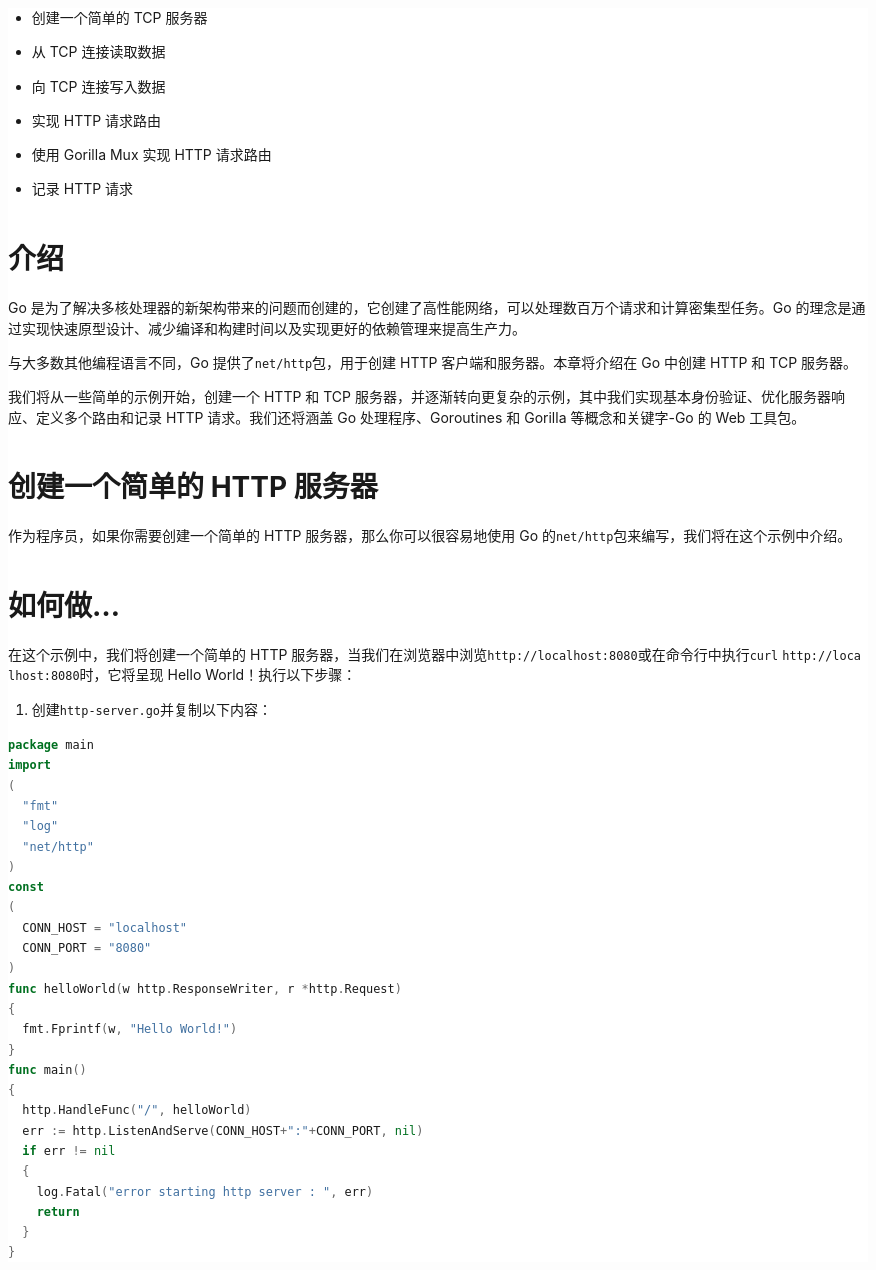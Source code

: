 +   创建一个简单的 TCP 服务器

+   从 TCP 连接读取数据

+   向 TCP 连接写入数据

+   实现 HTTP 请求路由

+   使用 Gorilla Mux 实现 HTTP 请求路由

+   记录 HTTP 请求

# 介绍

Go 是为了解决多核处理器的新架构带来的问题而创建的，它创建了高性能网络，可以处理数百万个请求和计算密集型任务。Go 的理念是通过实现快速原型设计、减少编译和构建时间以及实现更好的依赖管理来提高生产力。

与大多数其他编程语言不同，Go 提供了`net/http`包，用于创建 HTTP 客户端和服务器。本章将介绍在 Go 中创建 HTTP 和 TCP 服务器。

我们将从一些简单的示例开始，创建一个 HTTP 和 TCP 服务器，并逐渐转向更复杂的示例，其中我们实现基本身份验证、优化服务器响应、定义多个路由和记录 HTTP 请求。我们还将涵盖 Go 处理程序、Goroutines 和 Gorilla 等概念和关键字-Go 的 Web 工具包。

# 创建一个简单的 HTTP 服务器

作为程序员，如果你需要创建一个简单的 HTTP 服务器，那么你可以很容易地使用 Go 的`net/http`包来编写，我们将在这个示例中介绍。

# 如何做…

在这个示例中，我们将创建一个简单的 HTTP 服务器，当我们在浏览器中浏览`http://localhost:8080`或在命令行中执行`curl` `http://localhost:8080`时，它将呈现 Hello World！执行以下步骤：

1.  创建`http-server.go`并复制以下内容：

```go
package main
import 
(
  "fmt"
  "log"
  "net/http"
)
const 
(
  CONN_HOST = "localhost"
  CONN_PORT = "8080"
)
func helloWorld(w http.ResponseWriter, r *http.Request) 
{
  fmt.Fprintf(w, "Hello World!")
}
func main() 
{
  http.HandleFunc("/", helloWorld)
  err := http.ListenAndServe(CONN_HOST+":"+CONN_PORT, nil)
  if err != nil 
  {
    log.Fatal("error starting http server : ", err)
    return
  }
}
```
